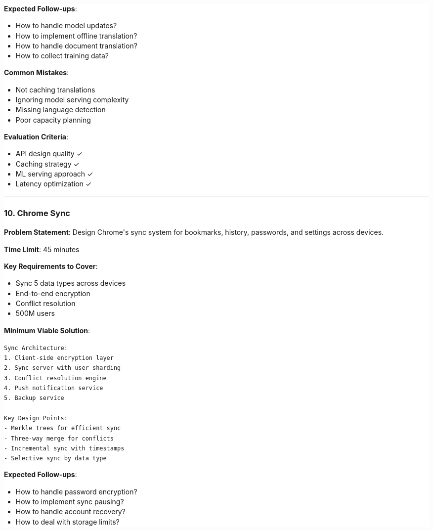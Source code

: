 **Expected Follow-ups**:
- How to handle model updates?
- How to implement offline translation?
- How to handle document translation?
- How to collect training data?

**Common Mistakes**:
- Not caching translations
- Ignoring model serving complexity
- Missing language detection
- Poor capacity planning

**Evaluation Criteria**:
- API design quality ✓
- Caching strategy ✓
- ML serving approach ✓
- Latency optimization ✓

---

### 10. Chrome Sync

**Problem Statement**: Design Chrome's sync system for bookmarks, history, passwords, and settings across devices.

**Time Limit**: 45 minutes

**Key Requirements to Cover**:
- Sync 5 data types across devices
- End-to-end encryption
- Conflict resolution
- 500M users

**Minimum Viable Solution**:
```
Sync Architecture:
1. Client-side encryption layer
2. Sync server with user sharding
3. Conflict resolution engine
4. Push notification service
5. Backup service

Key Design Points:
- Merkle trees for efficient sync
- Three-way merge for conflicts
- Incremental sync with timestamps
- Selective sync by data type
```

**Expected Follow-ups**:
- How to handle password encryption?
- How to implement sync pausing?
- How to handle account recovery?
- How to deal with storage limits?
